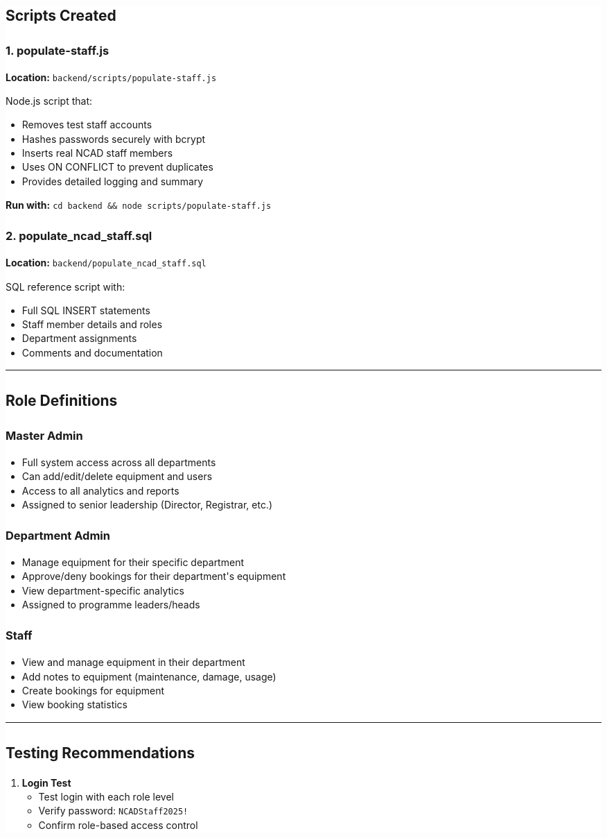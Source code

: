 ## Scripts Created

### 1. populate-staff.js
**Location:** `backend/scripts/populate-staff.js`

Node.js script that:
- Removes test staff accounts
- Hashes passwords securely with bcrypt
- Inserts real NCAD staff members
- Uses ON CONFLICT to prevent duplicates
- Provides detailed logging and summary

**Run with:** `cd backend && node scripts/populate-staff.js`

### 2. populate_ncad_staff.sql
**Location:** `backend/populate_ncad_staff.sql`

SQL reference script with:
- Full SQL INSERT statements
- Staff member details and roles
- Department assignments
- Comments and documentation

---

## Role Definitions

### Master Admin
- Full system access across all departments
- Can add/edit/delete equipment and users
- Access to all analytics and reports
- Assigned to senior leadership (Director, Registrar, etc.)

### Department Admin
- Manage equipment for their specific department
- Approve/deny bookings for their department's equipment
- View department-specific analytics
- Assigned to programme leaders/heads

### Staff
- View and manage equipment in their department
- Add notes to equipment (maintenance, damage, usage)
- Create bookings for equipment
- View booking statistics

---

## Testing Recommendations

1. **Login Test**
   - Test login with each role level
   - Verify password: `NCADStaff2025!`
   - Confirm role-based access control
